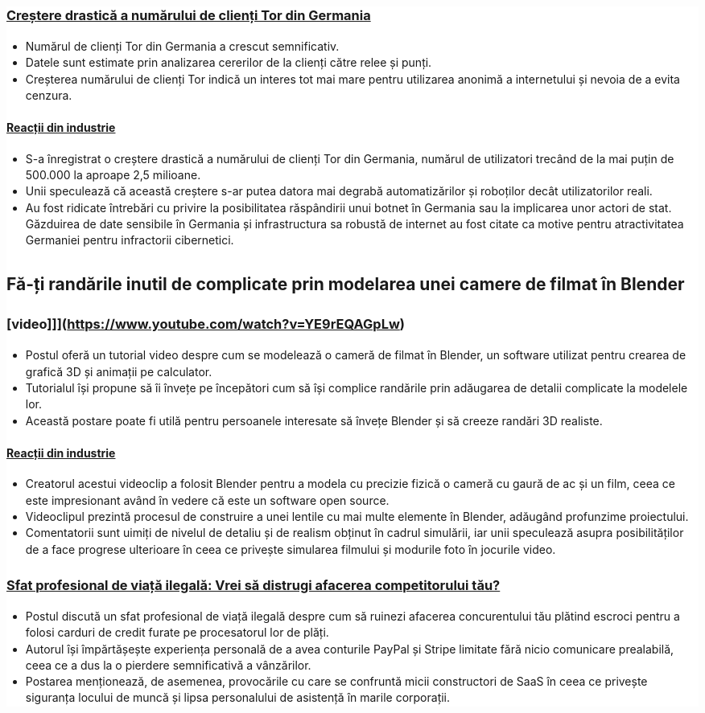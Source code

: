 ### [Creștere drastică a numărului de clienți Tor din Germania](https://metrics.torproject.org/userstats-relay-country.html?start=2019-01-01&end=2023-07-02&country=de&events=off)

- Numărul de clienți Tor din Germania a crescut semnificativ.
- Datele sunt estimate prin analizarea cererilor de la clienți către relee și punți.
- Creșterea numărului de clienți Tor indică un interes tot mai mare pentru utilizarea anonimă a internetului și nevoia de a evita cenzura.

#### [Reacții din industrie](http://news.ycombinator.com/item?id=36560136)

- S-a înregistrat o creștere drastică a numărului de clienți Tor din Germania, numărul de utilizatori trecând de la mai puțin de 500.000 la aproape 2,5 milioane.
- Unii speculează că această creștere s-ar putea datora mai degrabă automatizărilor și roboților decât utilizatorilor reali.
- Au fost ridicate întrebări cu privire la posibilitatea răspândirii unui botnet în Germania sau la implicarea unor actori de stat. Găzduirea de date sensibile în Germania și infrastructura sa robustă de internet au fost citate ca motive pentru atractivitatea Germaniei pentru infractorii cibernetici.

## Fă-ți randările inutil de complicate prin modelarea unei camere de filmat în Blender

### [video]]](https://www.youtube.com/watch?v=YE9rEQAGpLw)

- Postul oferă un tutorial video despre cum se modelează o cameră de filmat în Blender, un software utilizat pentru crearea de grafică 3D și animații pe calculator.
- Tutorialul își propune să îi învețe pe începători cum să își complice randările prin adăugarea de detalii complicate la modelele lor.
- Această postare poate fi utilă pentru persoanele interesate să învețe Blender și să creeze randări 3D realiste.

#### [Reacții din industrie](http://news.ycombinator.com/item?id=36562757)

- Creatorul acestui videoclip a folosit Blender pentru a modela cu precizie fizică o cameră cu gaură de ac și un film, ceea ce este impresionant având în vedere că este un software open source.
- Videoclipul prezintă procesul de construire a unei lentile cu mai multe elemente în Blender, adăugând profunzime proiectului.
- Comentatorii sunt uimiți de nivelul de detaliu și de realism obținut în cadrul simulării, iar unii speculează asupra posibilităților de a face progrese ulterioare în ceea ce privește simularea filmului și modurile foto în jocurile video.

### [Sfat profesional de viață ilegală: Vrei să distrugi afacerea competitorului tău?](https://oppositeinvictus.com/illegal-life-pro-tip-want-to-ruin-your-competitors-business)

- Postul discută un sfat profesional de viață ilegală despre cum să ruinezi afacerea concurentului tău plătind escroci pentru a folosi carduri de credit furate pe procesatorul lor de plăți.
- Autorul își împărtășește experiența personală de a avea conturile PayPal și Stripe limitate fără nicio comunicare prealabilă, ceea ce a dus la o pierdere semnificativă a vânzărilor.
- Postarea menționează, de asemenea, provocările cu care se confruntă micii constructori de SaaS în ceea ce privește siguranța locului de muncă și lipsa personalului de asistență în marile corporații.
